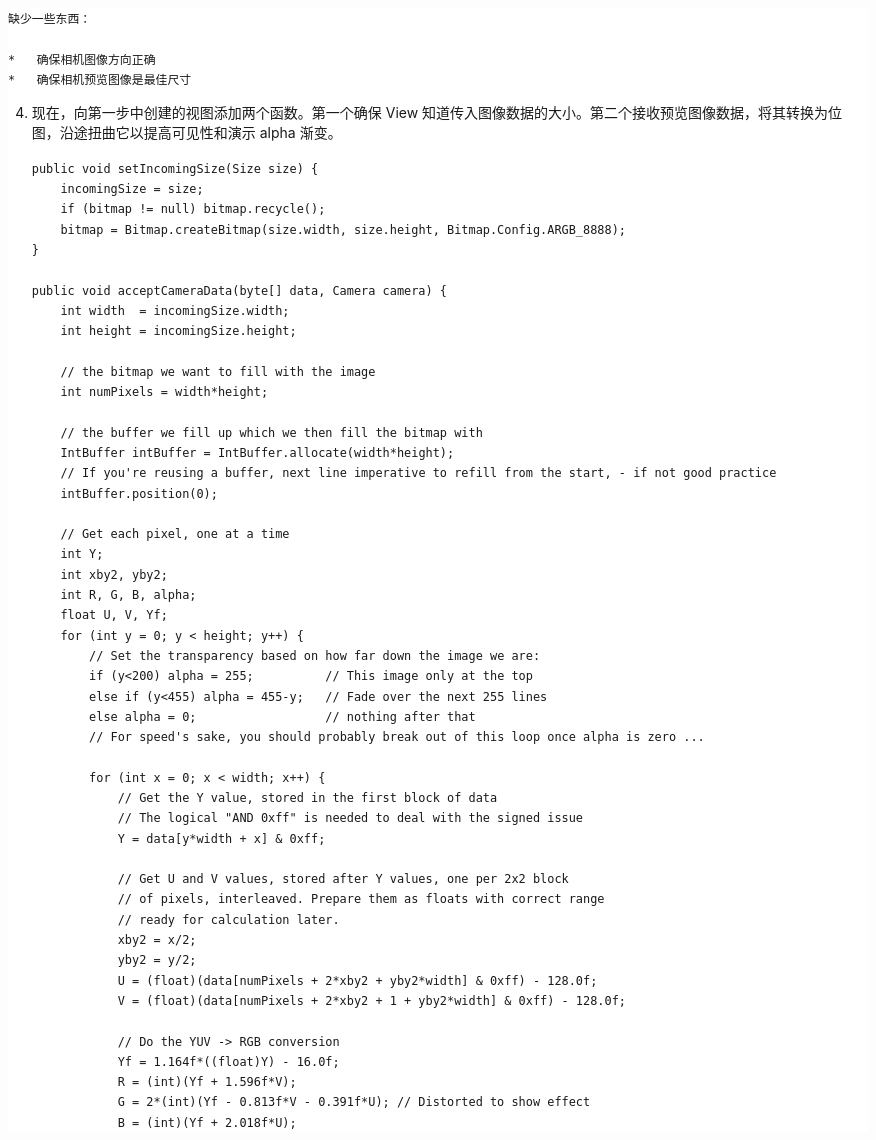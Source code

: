     缺少一些东西：

    *   确保相机图像方向正确
    *   确保相机预览图像是最佳尺寸
4.  现在，向第一步中创建的视图添加两个函数。第一个确保 View 知道传入图像数据的大小。第二个接收预览图像数据，将其转换为位图，沿途扭曲它以提高可见性和演示 alpha 渐变。

    ```
    public void setIncomingSize(Size size) {
        incomingSize = size;
        if (bitmap != null) bitmap.recycle();
        bitmap = Bitmap.createBitmap(size.width, size.height, Bitmap.Config.ARGB_8888);
    }

    public void acceptCameraData(byte[] data, Camera camera) {
        int width  = incomingSize.width;
        int height = incomingSize.height;

        // the bitmap we want to fill with the image
        int numPixels = width*height;

        // the buffer we fill up which we then fill the bitmap with
        IntBuffer intBuffer = IntBuffer.allocate(width*height);
        // If you're reusing a buffer, next line imperative to refill from the start, - if not good practice
        intBuffer.position(0);

        // Get each pixel, one at a time
        int Y;
        int xby2, yby2;
        int R, G, B, alpha;
        float U, V, Yf;
        for (int y = 0; y < height; y++) {
            // Set the transparency based on how far down the image we are:
            if (y<200) alpha = 255;          // This image only at the top
            else if (y<455) alpha = 455-y;   // Fade over the next 255 lines
            else alpha = 0;                  // nothing after that
            // For speed's sake, you should probably break out of this loop once alpha is zero ...

            for (int x = 0; x < width; x++) {
                // Get the Y value, stored in the first block of data
                // The logical "AND 0xff" is needed to deal with the signed issue
                Y = data[y*width + x] & 0xff;

                // Get U and V values, stored after Y values, one per 2x2 block
                // of pixels, interleaved. Prepare them as floats with correct range
                // ready for calculation later.
                xby2 = x/2;
                yby2 = y/2;
                U = (float)(data[numPixels + 2*xby2 + yby2*width] & 0xff) - 128.0f;
                V = (float)(data[numPixels + 2*xby2 + 1 + yby2*width] & 0xff) - 128.0f;

                // Do the YUV -> RGB conversion
                Yf = 1.164f*((float)Y) - 16.0f;
                R = (int)(Yf + 1.596f*V);
                G = 2*(int)(Yf - 0.813f*V - 0.391f*U); // Distorted to show effect
                B = (int)(Yf + 2.018f*U);
